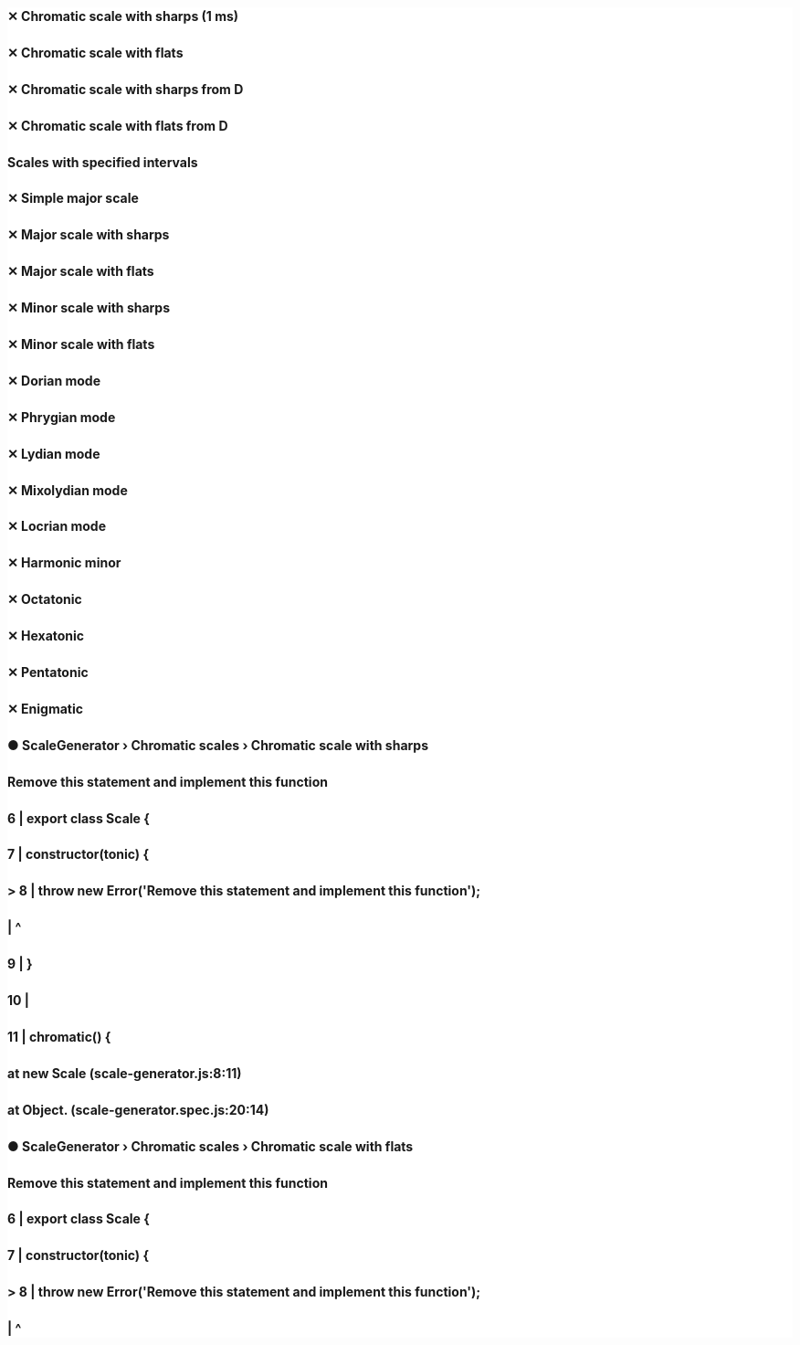 ####       ✕ Chromatic scale with sharps (1 ms)  
####       ✕ Chromatic scale with flats  
####       ✕ Chromatic scale with sharps from D  
####       ✕ Chromatic scale with flats from D  
####     Scales with specified intervals  
####       ✕ Simple major scale  
####       ✕ Major scale with sharps  
####       ✕ Major scale with flats  
####       ✕ Minor scale with sharps  
####       ✕ Minor scale with flats  
####       ✕ Dorian mode  
####       ✕ Phrygian mode  
####       ✕ Lydian mode  
####       ✕ Mixolydian mode  
####       ✕ Locrian mode  
####       ✕ Harmonic minor  
####       ✕ Octatonic  
####       ✕ Hexatonic  
####       ✕ Pentatonic  
####       ✕ Enigmatic  
####   
####   ● ScaleGenerator › Chromatic scales › Chromatic scale with sharps  
####   
####     Remove this statement and implement this function  
####   
####        6 | export class Scale {  
####        7 |   constructor(tonic) {  
####     >  8 |     throw new Error('Remove this statement and implement this function');  
####          |           ^  
####        9 |   }  
####       10 |  
####       11 |   chromatic() {  
####   
####       at new Scale (scale-generator.js:8:11)  
####       at Object.<anonymous> (scale-generator.spec.js:20:14)  
####   
####   ● ScaleGenerator › Chromatic scales › Chromatic scale with flats  
####   
####     Remove this statement and implement this function  
####   
####        6 | export class Scale {  
####        7 |   constructor(tonic) {  
####     >  8 |     throw new Error('Remove this statement and implement this function');  
####          |           ^  